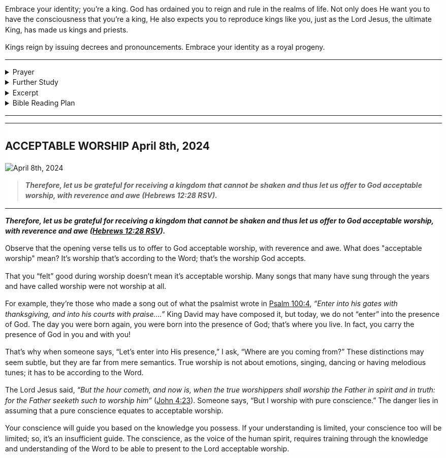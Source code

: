 Embrace your identity; you’re a king. God has ordained you to reign and rule in the realms of life. Not only does He want you to have the consciousness that you’re a king, He also expects you to reproduce kings like you, just as the Lord Jesus, the ultimate King, has made us kings and priests. 

Kings reign by issuing decrees and pronouncements. Embrace your identity as a royal progeny.



---  
<details><summary>Prayer</summary></details>

<details><summary>Further Study</summary></details>

<details><summary>Excerpt</summary></details>

<details><summary>Bible Reading Plan</summary></details>

---
---

## ACCEPTABLE WORSHIP April 8th, 2024
![April 8th, 2024](https://rhapsodyofrealities.b-cdn.net/app/dailyarticle/day-8-acceptable-worship-april-2024.jpg)

 >***Therefore, let us be grateful for receiving  a kingdom that cannot be shaken and  thus let us offer to God acceptable  worship, with reverence and awe  (Hebrews 12:28 RSV).***
---
***Therefore, let us be grateful for receiving a kingdom that cannot be shaken and thus let us offer to God acceptable worship, with reverence and awe (***[***Hebrews 12:28 RSV***](https://www.biblegateway.com/passage/?search=Hebrews%2012:28&version=RSV)***).***

Observe that the opening verse tells us to offer to God acceptable worship, with reverence and awe. What does "acceptable worship" mean? It’s worship that’s according to the Word; that’s the worship God accepts.

That you “felt” good during worship doesn’t mean it’s acceptable worship. Many songs that many have sung through the years and have called worship were not worship at all.

For example, they’re those who made a song out of what the psalmist wrote in [Psalm 100:4](https://www.biblegateway.com/passage/?search=Psalm%20100:4&version=kjv), *“Enter into his gates with thanksgiving, and into his courts with praise….”* King David may have composed it, but today, we do not “enter” into the presence of God. The day you were born again, you were born into the presence of God; that’s where you live. In fact, you carry the presence of God in you and with you!

That’s why when someone says, “Let’s enter into His presence,” I ask, “Where are you coming from?” These distinctions may seem subtle, but they are far from mere semantics. True worship is not about emotions, singing, dancing or having melodious tunes; it has to be according to the Word. 

The Lord Jesus said, *“But the hour cometh, and now is, when the true worshippers shall worship the Father in spirit and in truth: for the Father seeketh such to worship him”* ([John 4:23](https://www.biblegateway.com/passage/?search=John%204:23&version=kjv)). Someone says, “But I worship with pure conscience.” The danger lies in assuming that a pure conscience equates to acceptable worship. 

Your conscience will guide you based on the knowledge you possess. If your understanding is limited, your conscience too will be limited; so, it’s an insufficient guide. The conscience, as the voice of the human spirit, requires training through the knowledge and understanding of the Word to be able to present to the Lord acceptable worship.

